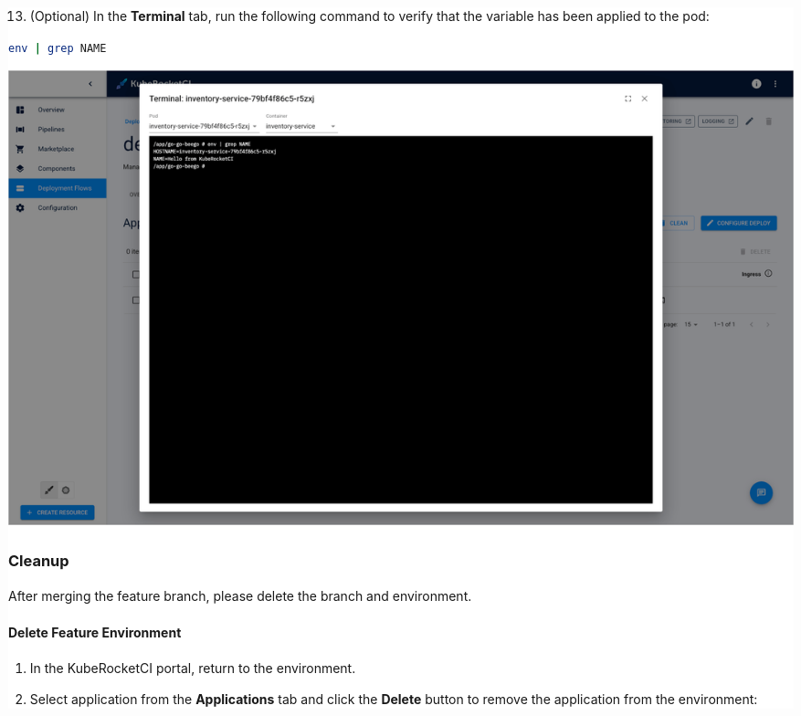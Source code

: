 13. (Optional) In the **Terminal** tab, run the following command to verify that the variable has been applied to the pod:

```bash
env | grep NAME
```

  ![Application terminal (Argo CD)](../assets/use-cases/deploy-application-from-feature-branch/application-terminal-krci.png "Application terminal (Argo CD)")

### Cleanup

After merging the feature branch, please delete the branch and environment.

#### Delete Feature Environment

1. In the KubeRocketCI portal, return to the environment.

2. Select application from the **Applications** tab and click the **Delete** button to remove the application from the environment:
